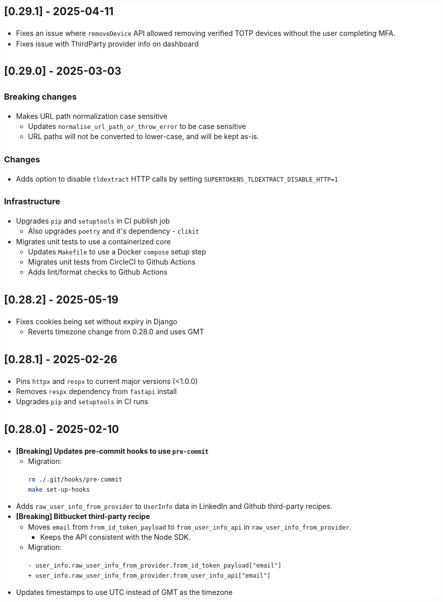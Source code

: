 ## [0.29.1] - 2025-04-11
- Fixes an issue where `removeDevice` API allowed removing verified TOTP devices without the user completing MFA.
- Fixes issue with ThirdParty provider info on dashboard

## [0.29.0] - 2025-03-03
### Breaking changes
- Makes URL path normalization case sensitive
  - Updates `normalise_url_path_or_throw_error` to be case sensitive
  - URL paths will not be converted to lower-case, and will be kept as-is.

### Changes
- Adds option to disable `tldextract` HTTP calls by setting `SUPERTOKENS_TLDEXTRACT_DISABLE_HTTP=1`

### Infrastructure
- Upgrades `pip` and `setuptools` in CI publish job
  - Also upgrades `poetry` and it's dependency - `clikit`
- Migrates unit tests to use a containerized core
  - Updates `Makefile` to use a Docker `compose` setup step
  - Migrates unit tests from CircleCI to Github Actions
  - Adds lint/format checks to Github Actions

## [0.28.2] - 2025-05-19
- Fixes cookies being set without expiry in Django
  - Reverts timezone change from 0.28.0 and uses GMT

## [0.28.1] - 2025-02-26
- Pins `httpx` and `respx` to current major versions (<1.0.0)
- Removes `respx` dependency from `fastapi` install
- Upgrades `pip` and `setuptools` in CI runs

## [0.28.0] - 2025-02-10
- **[Breaking] Updates pre-commit hooks to use `pre-commit`**
  - Migration:
    ```bash
    rm ./.git/hooks/pre-commit
    make set-up-hooks
    ```
- Adds `raw_user_info_from_provider` to `UserInfo` data in LinkedIn and Github third-party recipes.
- **[Breaking] Bitbucket third-party recipe**
  - Moves `email` from `from_id_token_payload` to `from_user_info_api` in `raw_user_info_from_provider`.
    - Keeps the API consistent with the Node SDK.
  - Migration:
    ```
    - user_info.raw_user_info_from_provider.from_id_token_payload["email"]
    + user_info.raw_user_info_from_provider.from_user_info_api["email"]
    ```
- Updates timestamps to use UTC instead of GMT as the timezone
